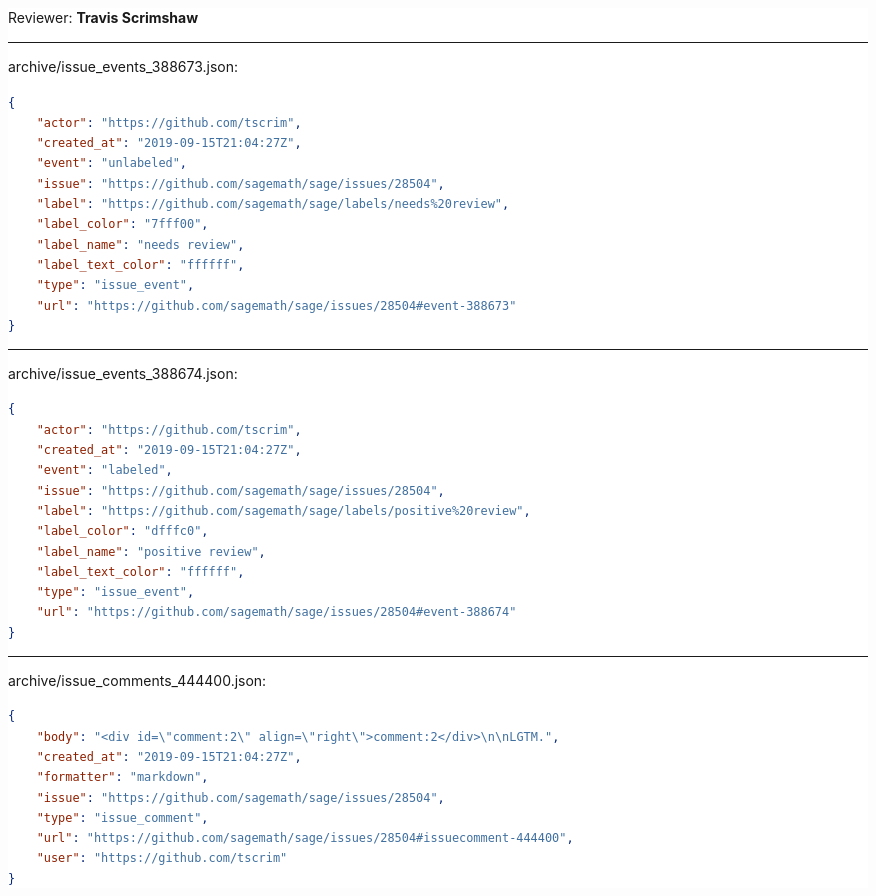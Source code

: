 Reviewer: **Travis Scrimshaw**



---

archive/issue_events_388673.json:
```json
{
    "actor": "https://github.com/tscrim",
    "created_at": "2019-09-15T21:04:27Z",
    "event": "unlabeled",
    "issue": "https://github.com/sagemath/sage/issues/28504",
    "label": "https://github.com/sagemath/sage/labels/needs%20review",
    "label_color": "7fff00",
    "label_name": "needs review",
    "label_text_color": "ffffff",
    "type": "issue_event",
    "url": "https://github.com/sagemath/sage/issues/28504#event-388673"
}
```



---

archive/issue_events_388674.json:
```json
{
    "actor": "https://github.com/tscrim",
    "created_at": "2019-09-15T21:04:27Z",
    "event": "labeled",
    "issue": "https://github.com/sagemath/sage/issues/28504",
    "label": "https://github.com/sagemath/sage/labels/positive%20review",
    "label_color": "dfffc0",
    "label_name": "positive review",
    "label_text_color": "ffffff",
    "type": "issue_event",
    "url": "https://github.com/sagemath/sage/issues/28504#event-388674"
}
```



---

archive/issue_comments_444400.json:
```json
{
    "body": "<div id=\"comment:2\" align=\"right\">comment:2</div>\n\nLGTM.",
    "created_at": "2019-09-15T21:04:27Z",
    "formatter": "markdown",
    "issue": "https://github.com/sagemath/sage/issues/28504",
    "type": "issue_comment",
    "url": "https://github.com/sagemath/sage/issues/28504#issuecomment-444400",
    "user": "https://github.com/tscrim"
}
```
